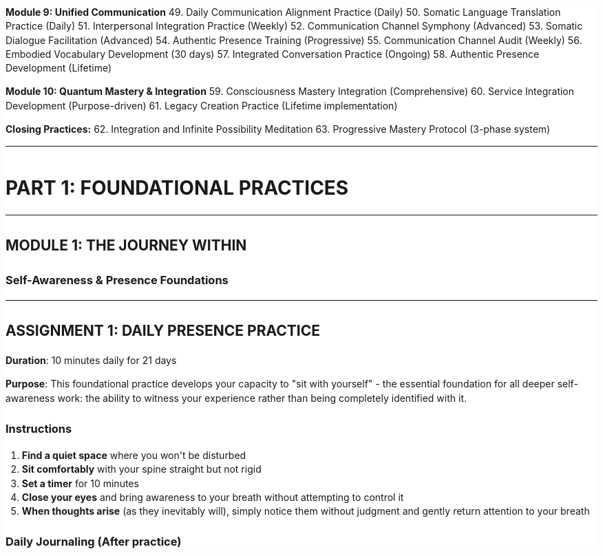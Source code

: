 **Module 9: Unified Communication**
49. Daily Communication Alignment Practice (Daily)
50. Somatic Language Translation Practice (Daily)
51. Interpersonal Integration Practice (Weekly)
52. Communication Channel Symphony (Advanced)
53. Somatic Dialogue Facilitation (Advanced)
54. Authentic Presence Training (Progressive)
55. Communication Channel Audit (Weekly)
56. Embodied Vocabulary Development (30 days)
57. Integrated Conversation Practice (Ongoing)
58. Authentic Presence Development (Lifetime)

**Module 10: Quantum Mastery & Integration**
59. Consciousness Mastery Integration (Comprehensive)
60. Service Integration Development (Purpose-driven)
61. Legacy Creation Practice (Lifetime implementation)

**Closing Practices:**
62. Integration and Infinite Possibility Meditation
63. Progressive Mastery Protocol (3-phase system)

---

# PART 1: FOUNDATIONAL PRACTICES

---

## MODULE 1: THE JOURNEY WITHIN
### Self-Awareness & Presence Foundations

---

## ASSIGNMENT 1: DAILY PRESENCE PRACTICE

**Duration**: 10 minutes daily for 21 days

**Purpose**: This foundational practice develops your capacity to "sit with yourself" - the essential foundation for all deeper self-awareness work: the ability to witness your experience rather than being completely identified with it.

### Instructions

1. **Find a quiet space** where you won't be disturbed
2. **Sit comfortably** with your spine straight but not rigid
3. **Set a timer** for 10 minutes
4. **Close your eyes** and bring awareness to your breath without attempting to control it
5. **When thoughts arise** (as they inevitably will), simply notice them without judgment and gently return attention to your breath

### Daily Journaling (After practice)

